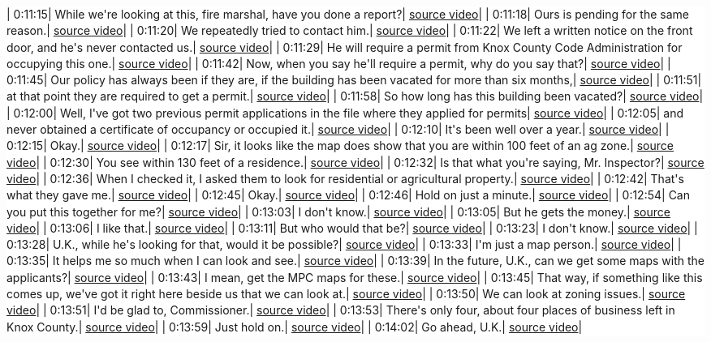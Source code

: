 | 0:11:15| While we're looking at this, fire marshal, have you done a report?| [source video](https://archive.org/details/cocom080225beerboard?start=675)|
| 0:11:18| Ours is pending for the same reason.| [source video](https://archive.org/details/cocom080225beerboard?start=678)|
| 0:11:20| We repeatedly tried to contact him.| [source video](https://archive.org/details/cocom080225beerboard?start=680)|
| 0:11:22| We left a written notice on the front door, and he's never contacted us.| [source video](https://archive.org/details/cocom080225beerboard?start=682)|
| 0:11:29| He will require a permit from Knox County Code Administration for occupying this one.| [source video](https://archive.org/details/cocom080225beerboard?start=689)|
| 0:11:42| Now, when you say he'll require a permit, why do you say that?| [source video](https://archive.org/details/cocom080225beerboard?start=702)|
| 0:11:45| Our policy has always been if they are, if the building has been vacated for more than six months,| [source video](https://archive.org/details/cocom080225beerboard?start=705)|
| 0:11:51| at that point they are required to get a permit.| [source video](https://archive.org/details/cocom080225beerboard?start=711)|
| 0:11:58| So how long has this building been vacated?| [source video](https://archive.org/details/cocom080225beerboard?start=718)|
| 0:12:00| Well, I've got two previous permit applications in the file where they applied for permits| [source video](https://archive.org/details/cocom080225beerboard?start=720)|
| 0:12:05| and never obtained a certificate of occupancy or occupied it.| [source video](https://archive.org/details/cocom080225beerboard?start=725)|
| 0:12:10| It's been well over a year.| [source video](https://archive.org/details/cocom080225beerboard?start=730)|
| 0:12:15| Okay.| [source video](https://archive.org/details/cocom080225beerboard?start=735)|
| 0:12:17| Sir, it looks like the map does show that you are within 100 feet of an ag zone.| [source video](https://archive.org/details/cocom080225beerboard?start=737)|
| 0:12:30| You see within 130 feet of a residence.| [source video](https://archive.org/details/cocom080225beerboard?start=750)|
| 0:12:32| Is that what you're saying, Mr. Inspector?| [source video](https://archive.org/details/cocom080225beerboard?start=752)|
| 0:12:36| When I checked it, I asked them to look for residential or agricultural property.| [source video](https://archive.org/details/cocom080225beerboard?start=756)|
| 0:12:42| That's what they gave me.| [source video](https://archive.org/details/cocom080225beerboard?start=762)|
| 0:12:45| Okay.| [source video](https://archive.org/details/cocom080225beerboard?start=765)|
| 0:12:46| Hold on just a minute.| [source video](https://archive.org/details/cocom080225beerboard?start=766)|
| 0:12:54| Can you put this together for me?| [source video](https://archive.org/details/cocom080225beerboard?start=774)|
| 0:13:03| I don't know.| [source video](https://archive.org/details/cocom080225beerboard?start=783)|
| 0:13:05| But he gets the money.| [source video](https://archive.org/details/cocom080225beerboard?start=785)|
| 0:13:06| I like that.| [source video](https://archive.org/details/cocom080225beerboard?start=786)|
| 0:13:11| But who would that be?| [source video](https://archive.org/details/cocom080225beerboard?start=791)|
| 0:13:23| I don't know.| [source video](https://archive.org/details/cocom080225beerboard?start=803)|
| 0:13:28| U.K., while he's looking for that, would it be possible?| [source video](https://archive.org/details/cocom080225beerboard?start=808)|
| 0:13:33| I'm just a map person.| [source video](https://archive.org/details/cocom080225beerboard?start=813)|
| 0:13:35| It helps me so much when I can look and see.| [source video](https://archive.org/details/cocom080225beerboard?start=815)|
| 0:13:39| In the future, U.K., can we get some maps with the applicants?| [source video](https://archive.org/details/cocom080225beerboard?start=819)|
| 0:13:43| I mean, get the MPC maps for these.| [source video](https://archive.org/details/cocom080225beerboard?start=823)|
| 0:13:45| That way, if something like this comes up, we've got it right here beside us that we can look at.| [source video](https://archive.org/details/cocom080225beerboard?start=825)|
| 0:13:50| We can look at zoning issues.| [source video](https://archive.org/details/cocom080225beerboard?start=830)|
| 0:13:51| I'd be glad to, Commissioner.| [source video](https://archive.org/details/cocom080225beerboard?start=831)|
| 0:13:53| There's only four, about four places of business left in Knox County.| [source video](https://archive.org/details/cocom080225beerboard?start=833)|
| 0:13:59| Just hold on.| [source video](https://archive.org/details/cocom080225beerboard?start=839)|
| 0:14:02| Go ahead, U.K.| [source video](https://archive.org/details/cocom080225beerboard?start=842)|